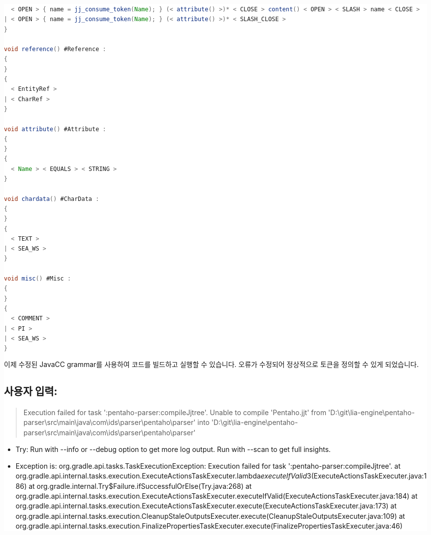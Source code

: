 ```java
  < OPEN > { name = jj_consume_token(Name); } (< attribute() >)* < CLOSE > content() < OPEN > < SLASH > name < CLOSE >
| < OPEN > { name = jj_consume_token(Name); } (< attribute() >)* < SLASH_CLOSE >
}

void reference() #Reference :
{
}
{
  < EntityRef >
| < CharRef >
}

void attribute() #Attribute :
{
}
{
  < Name > < EQUALS > < STRING >
}

void chardata() #CharData :
{
}
{
  < TEXT >
| < SEA_WS >
}

void misc() #Misc :
{
}
{
  < COMMENT >
| < PI >
| < SEA_WS >
}
```

이제 수정된 JavaCC grammar를 사용하여 코드를 빌드하고 실행할 수 있습니다. 오류가 수정되어 정상적으로 토큰을 정의할 수 있게 되었습니다.

## 사용자 입력:
> Execution failed for task ':pentaho-parser:compileJjtree'.
> Unable to compile 'Pentaho.jjt' from 'D:\git\lia-engine\pentaho-parser\src\main\java\com\ids\parser\pentaho\parser' into 'D:\git\lia-engine\pentaho-parser\src\main\java\com\ids\parser\pentaho\parser'

* Try:
Run with --info or --debug option to get more log output. Run with --scan to get full insights.

* Exception is:
org.gradle.api.tasks.TaskExecutionException: Execution failed for task ':pentaho-parser:compileJjtree'.
	at org.gradle.api.internal.tasks.execution.ExecuteActionsTaskExecuter.lambda$executeIfValid$3(ExecuteActionsTaskExecuter.java:186)
	at org.gradle.internal.Try$Failure.ifSuccessfulOrElse(Try.java:268)
	at org.gradle.api.internal.tasks.execution.ExecuteActionsTaskExecuter.executeIfValid(ExecuteActionsTaskExecuter.java:184)
	at org.gradle.api.internal.tasks.execution.ExecuteActionsTaskExecuter.execute(ExecuteActionsTaskExecuter.java:173)
	at org.gradle.api.internal.tasks.execution.CleanupStaleOutputsExecuter.execute(CleanupStaleOutputsExecuter.java:109)
	at org.gradle.api.internal.tasks.execution.FinalizePropertiesTaskExecuter.execute(FinalizePropertiesTaskExecuter.java:46)